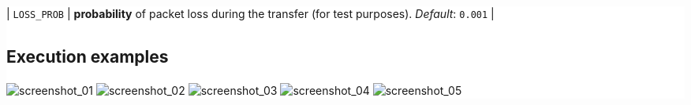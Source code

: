 | `LOSS_PROB`                                  | **probability** of packet loss during the transfer (for test purposes). _Default_: `0.001`                                        |

## Execution examples

<img width="900" title="screenshot_01" alt="screenshot_01" src="./img/img_01.jpg">

<img width="900" title="screenshot_02" alt="screenshot_02" src="./img/img_02.jpg">

<img width="900" title="screenshot_03" alt="screenshot_03" src="./img/img_03.jpg">

<img width="900" title="screenshot_04" alt="screenshot_04" src="./img/img_04.jpg">

<img width="900" title="screenshot_05" alt="screenshot_05" src="./img/img_05.jpg">

